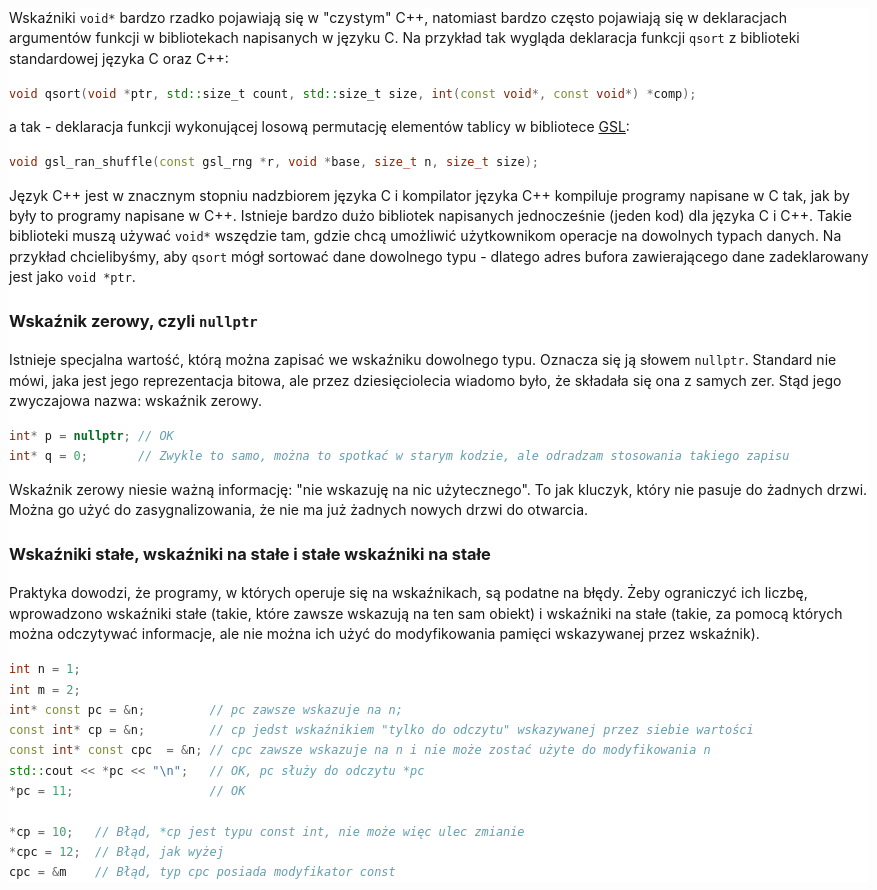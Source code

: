 Wskaźniki `void*` bardzo rzadko pojawiają się w "czystym" C++, natomiast bardzo często pojawiają się w deklaracjach argumentów funkcji w bibliotekach napisanych w języku C. Na przykład tak wygląda deklaracja funkcji `qsort` z biblioteki standardowej języka C oraz C++: 

```c++
void qsort(void *ptr, std::size_t count, std::size_t size, int(const void*, const void*) *comp);
```

a tak - deklaracja funkcji wykonującej losową permutację elementów tablicy w bibliotece [GSL](https://www.gnu.org/software/gsl/):

```c++
void gsl_ran_shuffle(const gsl_rng *r, void *base, size_t n, size_t size);
```

Język C++ jest w znacznym stopniu nadzbiorem języka C i kompilator języka C++ kompiluje programy napisane w C tak, jak by były to programy napisane w C++. Istnieje bardzo dużo bibliotek napisanych jednocześnie (jeden kod) dla języka C i C++. Takie biblioteki muszą używać `void*` wszędzie tam, gdzie chcą umożliwić użytkownikom operacje na dowolnych typach danych. Na przykład chcielibyśmy, aby `qsort` mógł sortować dane dowolnego typu - dlatego adres bufora zawierającego dane zadeklarowany jest jako `void *ptr`.

### Wskaźnik zerowy, czyli `nullptr`

Istnieje specjalna wartość, którą można zapisać we wskaźniku dowolnego typu. Oznacza się ją słowem `nullptr`. Standard nie mówi, jaka jest jego reprezentacja bitowa, ale przez dziesięciolecia wiadomo było, że składała się ona z samych zer. Stąd jego zwyczajowa nazwa: wskaźnik zerowy.

```c++
int* p = nullptr; // OK
int* q = 0;       // Zwykle to samo, można to spotkać w starym kodzie, ale odradzam stosowania takiego zapisu
```

Wskaźnik zerowy niesie ważną informację: "nie wskazuję na nic użytecznego". To jak kluczyk, który nie pasuje do żadnych drzwi. Można go użyć do zasygnalizowania, że nie ma już żadnych nowych drzwi do otwarcia.

### Wskaźniki stałe, wskaźniki na stałe i stałe wskaźniki na stałe

Praktyka dowodzi, że programy, w których operuje się na wskaźnikach, są podatne na błędy. Żeby ograniczyć ich liczbę, wprowadzono wskaźniki stałe (takie, które zawsze wskazują na ten sam obiekt) i wskaźniki na stałe (takie, za pomocą których można odczytywać informacje, ale nie można ich użyć do modyfikowania pamięci wskazywanej przez wskaźnik).

```c++
int n = 1;
int m = 2;
int* const pc = &n;         // pc zawsze wskazuje na n;
const int* cp = &n;         // cp jedst wskaźnikiem "tylko do odczytu" wskazywanej przez siebie wartości
const int* const cpc  = &n; // cpc zawsze wskazuje na n i nie może zostać użyte do modyfikowania n
std::cout << *pc << "\n";   // OK, pc służy do odczytu *pc
*pc = 11;                   // OK

*cp = 10;   // Błąd, *cp jest typu const int, nie może więc ulec zmianie
*cpc = 12;  // Błąd, jak wyżej
cpc = &m    // Błąd, typ cpc posiada modyfikator const
```
